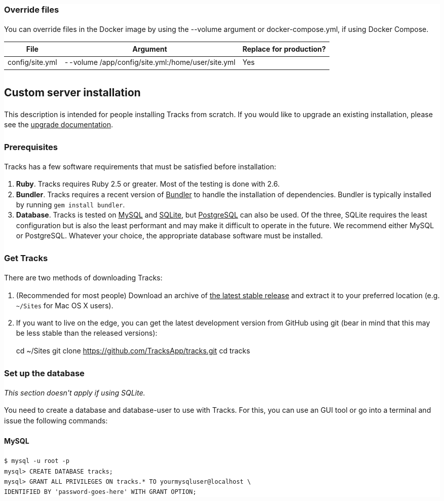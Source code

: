 ### Override files

You can override files in the Docker image by using the --volume argument or docker-compose.yml, if using Docker Compose.

|File               |Argument                                                 |Replace for production?|
|-------------------|---------------------------------------------------------|-----------------------|
|config/site.yml    |--volume /app/config/site.yml:/home/user/site.yml        |Yes                    |

## Custom server installation

This description is intended for people installing Tracks from scratch. If you would like to upgrade an existing installation, please see the [upgrade documentation](upgrading.md).

### Prerequisites

Tracks has a few software requirements that must be satisfied before installation:

1. **Ruby**. Tracks requires Ruby 2.5 or greater. Most of the testing is done with 2.6.
2. **Bundler**. Tracks requires a recent version of [Bundler](http://bundler.io) to handle the installation of dependencies. Bundler is typically installed by running `gem install bundler`.
3. **Database**. Tracks is tested on [MySQL](http://www.mysql.com/) and [SQLite](http://www.sqlite.org/), but [PostgreSQL](http://www.postgresql.org/) can also be used. Of the three, SQLite requires the least configuration but is also the least performant and may make it difficult to operate in the future. We recommend either MySQL or PostgreSQL. Whatever your choice, the appropriate database software must be installed.

### Get Tracks

There are two methods of downloading Tracks:

1. (Recommended for most people) Download an archive of [the latest stable release](https://github.com/TracksApp/tracks/releases/latest) and extract it to your preferred location (e.g. `~/Sites` for Mac OS X users).
2. If you want to live on the edge, you can get the latest development version from GitHub using git (bear in mind that this may be less stable than the released versions):



    cd ~/Sites
    git clone https://github.com/TracksApp/tracks.git
    cd tracks

### Set up the database

*This section doesn't apply if using SQLite.*

You need to create a database and database-user to use with Tracks. For this, you can use an GUI tool or go into a terminal and issue the following commands:

#### MySQL

    $ mysql -u root -p
    mysql> CREATE DATABASE tracks;
    mysql> GRANT ALL PRIVILEGES ON tracks.* TO yourmysqluser@localhost \
    IDENTIFIED BY 'password-goes-here' WITH GRANT OPTION;
